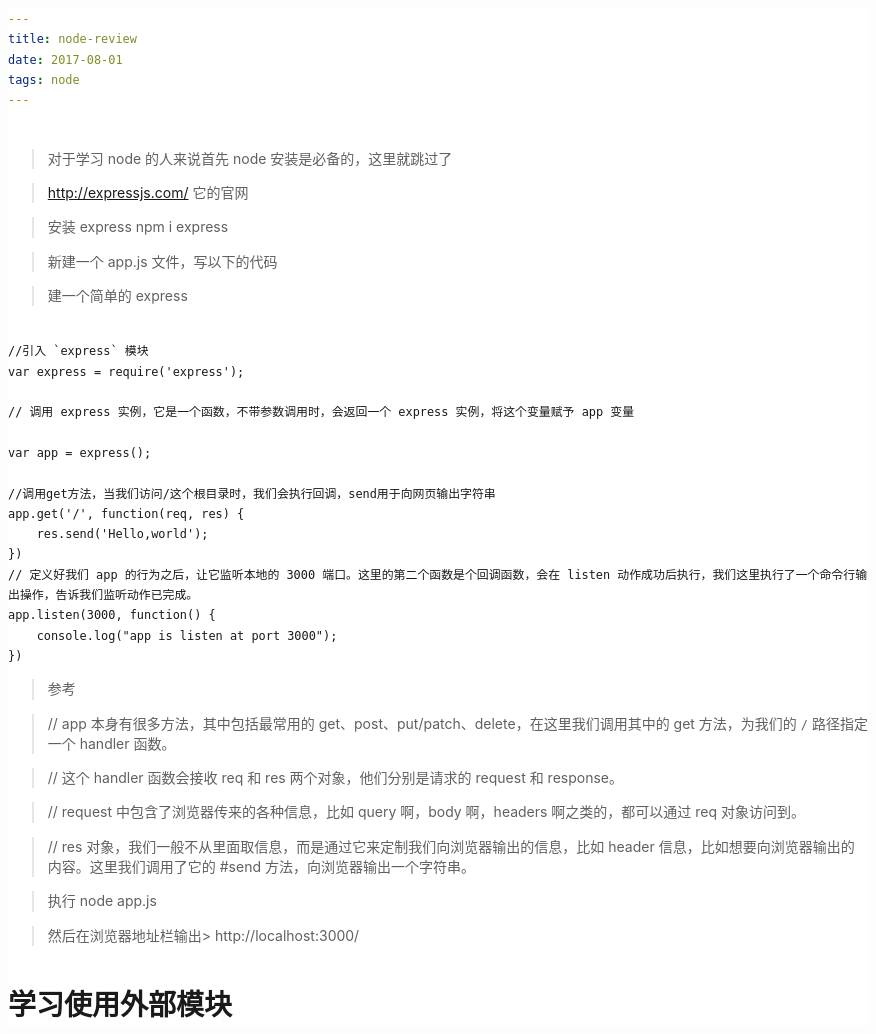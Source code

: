 ```yaml
---
title: node-review
date: 2017-08-01
tags: node
---
```


# 

> 对于学习 node 的人来说首先 node 安装是必备的，这里就跳过了

> http://expressjs.com/ 它的官网

> 安装 express npm i express

> 新建一个 app.js 文件，写以下的代码

>  建一个简单的 express

  

```

//引入 `express` 模块
var express = require('express');

// 调用 express 实例，它是一个函数，不带参数调用时，会返回一个 express 实例，将这个变量赋予 app 变量

var app = express();

//调用get方法，当我们访问/这个根目录时，我们会执行回调，send用于向网页输出字符串
app.get('/', function(req, res) {
    res.send('Hello,world');
})
// 定义好我们 app 的行为之后，让它监听本地的 3000 端口。这里的第二个函数是个回调函数，会在 listen 动作成功后执行，我们这里执行了一个命令行输出操作，告诉我们监听动作已完成。
app.listen(3000, function() {
    console.log("app is listen at port 3000");
})
```

> 参考

> // app 本身有很多方法，其中包括最常用的 get、post、put/patch、delete，在这里我们调用其中的 get 方法，为我们的 `/` 路径指定一个 handler 函数。

> // 这个 handler 函数会接收 req 和 res 两个对象，他们分别是请求的 request 和 response。

> // request 中包含了浏览器传来的各种信息，比如 query 啊，body 啊，headers 啊之类的，都可以通过 req 对象访问到。

> // res 对象，我们一般不从里面取信息，而是通过它来定制我们向浏览器输出的信息，比如 header 信息，比如想要向浏览器输出的内容。这里我们调用了它的 #send 方法，向浏览器输出一个字符串。

> 执行 node app.js

> 然后在浏览器地址栏输出> http://localhost:3000/

# 学习使用外部模块
